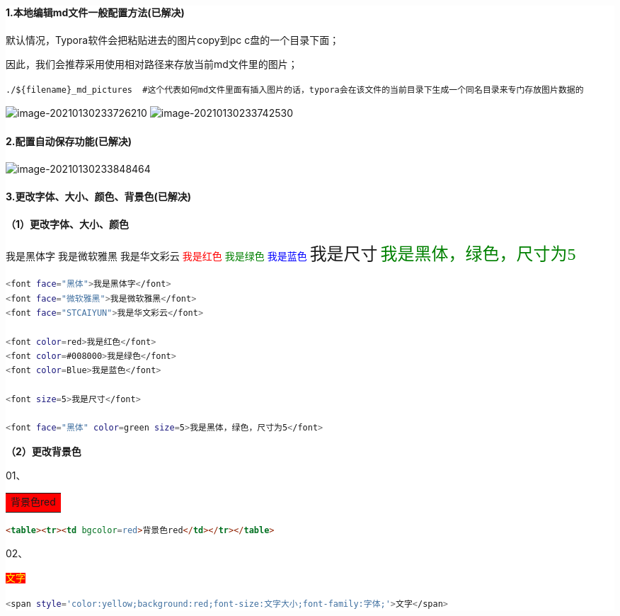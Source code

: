 #### 1.本地编辑md文件一般配置方法(已解决)

默认情况，Typora软件会把粘贴进去的图片copy到pc c盘的一个目录下面；

因此，我们会推荐采用使用相对路径来存放当前md文件里的图片；

```
./${filename}_md_pictures  #这个代表如何md文件里面有插入图片的话，typora会在该文件的当前目录下生成一个同名目录来专门存放图片数据的
```

![image-20210130233726210](https://bucket-hg.oss-cn-shanghai.aliyuncs.com/img/image-20210130233726210.png)
![image-20210130233742530](https://bucket-hg.oss-cn-shanghai.aliyuncs.com/img/image-20210130233742530.png)

#### 2.配置自动保存功能(已解决)

![image-20210130233848464](https://bucket-hg.oss-cn-shanghai.aliyuncs.com/img/image-20210130233848464.png)



#### 3.更改字体、大小、颜色、背景色(已解决)

**（1）更改字体、大小、颜色**

<font face="黑体">我是黑体字</font> <font face="微软雅黑">我是微软雅黑</font> <font face="STCAIYUN">我是华文彩云</font> <font color=red>我是红色</font> <font color=#008000>我是绿色</font> <font color=Blue>我是蓝色</font> <font size=5>我是尺寸</font> <font face="黑体" color=green size=5>我是黑体，绿色，尺寸为5</font>

```bash
<font face="黑体">我是黑体字</font>
<font face="微软雅黑">我是微软雅黑</font>
<font face="STCAIYUN">我是华文彩云</font>

<font color=red>我是红色</font>
<font color=#008000>我是绿色</font>
<font color=Blue>我是蓝色</font>

<font size=5>我是尺寸</font>

<font face="黑体" color=green size=5>我是黑体，绿色，尺寸为5</font>
```



**（2）更改背景色**

01、

<table><tr><td bgcolor=red>背景色red</td></tr></table>

```html
<table><tr><td bgcolor=red>背景色red</td></tr></table>
```



02、

<span style='color:yellow;background:red;font-size:14;font-family:字体;'>文字</span>

```bash
<span style='color:yellow;background:red;font-size:文字大小;font-family:字体;'>文字</span>
```
